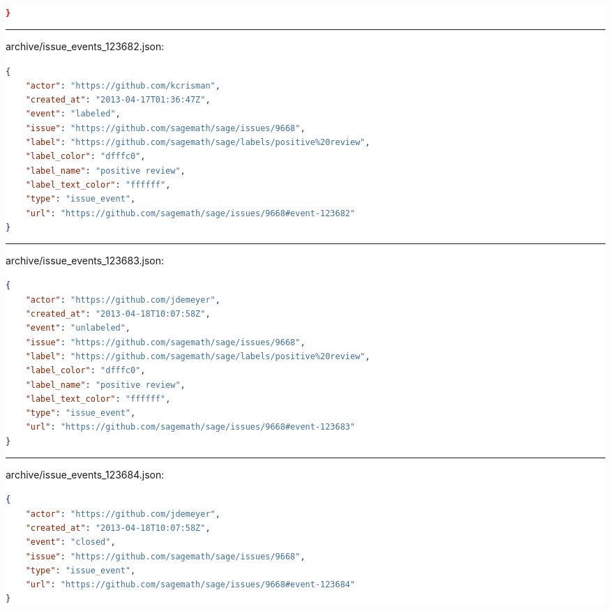 ```json
}
```



---

archive/issue_events_123682.json:
```json
{
    "actor": "https://github.com/kcrisman",
    "created_at": "2013-04-17T01:36:47Z",
    "event": "labeled",
    "issue": "https://github.com/sagemath/sage/issues/9668",
    "label": "https://github.com/sagemath/sage/labels/positive%20review",
    "label_color": "dfffc0",
    "label_name": "positive review",
    "label_text_color": "ffffff",
    "type": "issue_event",
    "url": "https://github.com/sagemath/sage/issues/9668#event-123682"
}
```



---

archive/issue_events_123683.json:
```json
{
    "actor": "https://github.com/jdemeyer",
    "created_at": "2013-04-18T10:07:58Z",
    "event": "unlabeled",
    "issue": "https://github.com/sagemath/sage/issues/9668",
    "label": "https://github.com/sagemath/sage/labels/positive%20review",
    "label_color": "dfffc0",
    "label_name": "positive review",
    "label_text_color": "ffffff",
    "type": "issue_event",
    "url": "https://github.com/sagemath/sage/issues/9668#event-123683"
}
```



---

archive/issue_events_123684.json:
```json
{
    "actor": "https://github.com/jdemeyer",
    "created_at": "2013-04-18T10:07:58Z",
    "event": "closed",
    "issue": "https://github.com/sagemath/sage/issues/9668",
    "type": "issue_event",
    "url": "https://github.com/sagemath/sage/issues/9668#event-123684"
}
```
